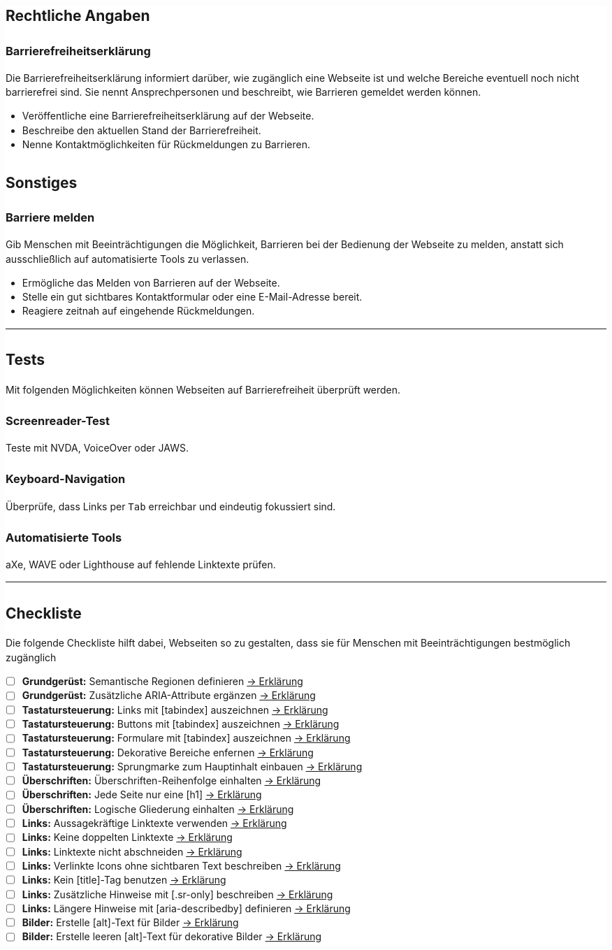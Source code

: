 
## Rechtliche Angaben
### Barrierefreiheitserklärung
Die Barrierefreiheitserklärung informiert darüber, wie zugänglich eine Webseite ist und welche Bereiche eventuell noch nicht barrierefrei sind. Sie nennt Ansprechpersonen und beschreibt, wie Barrieren gemeldet werden können.
- Veröffentliche eine Barrierefreiheitserklärung auf der Webseite.
- Beschreibe den aktuellen Stand der Barrierefreiheit.
- Nenne Kontaktmöglichkeiten für Rückmeldungen zu Barrieren.

## Sonstiges
### Barriere melden
Gib Menschen mit Beeinträchtigungen die Möglichkeit, Barrieren bei der Bedienung der Webseite zu melden, anstatt sich ausschließlich auf automatisierte Tools zu verlassen.
- Ermögliche das Melden von Barrieren auf der Webseite.
- Stelle ein gut sichtbares Kontaktformular oder eine E-Mail-Adresse bereit.
- Reagiere zeitnah auf eingehende Rückmeldungen.

---

## Tests
Mit folgenden Möglichkeiten können Webseiten auf Barrierefreiheit überprüft werden.

### Screenreader-Test
Teste mit NVDA, VoiceOver oder JAWS.

### Keyboard-Navigation
Überprüfe, dass Links per <kbd>Tab</kbd> erreichbar und eindeutig fokussiert sind.

### Automatisierte Tools
aXe, WAVE oder Lighthouse auf fehlende Linktexte prüfen.

---

## Checkliste
Die folgende Checkliste hilft dabei, Webseiten so zu gestalten, dass sie für Menschen mit Beeinträchtigungen bestmöglich zugänglich

- [ ] **Grundgerüst:** Semantische Regionen definieren [→ Erklärung](#landmarken)
- [ ] **Grundgerüst:** Zusätzliche ARIA-Attribute ergänzen [→ Erklärung](#aria-attribute)
- [ ] **Tastatursteuerung:** Links mit [tabindex] auszeichnen [→ Erklärung](#fokus-reihenfolge)
- [ ] **Tastatursteuerung:** Buttons mit [tabindex] auszeichnen [→ Erklärung](#fokus-reihenfolge)
- [ ] **Tastatursteuerung:** Formulare mit [tabindex] auszeichnen [→ Erklärung](#fokus-reihenfolge)
- [ ] **Tastatursteuerung:** Dekorative Bereiche enfernen [→ Erklärung](#fokus-reihenfolge)
- [ ] **Tastatursteuerung:** Sprungmarke zum Hauptinhalt einbauen [→ Erklärung](#skip-link)
- [ ] **Überschriften:** Überschriften-Reihenfolge einhalten [→ Erklärung](#überschriften)
- [ ] **Überschriften:** Jede Seite nur eine [h1] [→ Erklärung](#überschriften)
- [ ] **Überschriften:** Logische Gliederung einhalten [→ Erklärung](#überschriften)
- [ ] **Links:** Aussagekräftige Linktexte verwenden [→ Erklärung](#aussagekräftige-linktexte)
- [ ] **Links:** Keine doppelten Linktexte [→ Erklärung](#kontext-und-redundanz)
- [ ] **Links:** Linktexte nicht abschneiden [→ Erklärung](#kontext-und-redundanz)
- [ ] **Links:** Verlinkte Icons ohne sichtbaren Text beschreiben [→ Erklärung](#icon-only-links)
- [ ] **Links:** Kein [title]-Tag benutzen [→ Erklärung](#kein-title-tag-verwenden)
- [ ] **Links:** Zusätzliche Hinweise mit [.sr-only] beschreiben [→ Erklärung](#verwendung-von-sr-only)
- [ ] **Links:** Längere Hinweise mit [aria-describedby] definieren [→ Erklärung](#zusätzliches-aria-attribut)
- [ ] **Bilder:** Erstelle [alt]-Text für Bilder [→ Erklärung](#bildbeschreibungen)
- [ ] **Bilder:** Erstelle leeren [alt]-Text für dekorative Bilder [→ Erklärung](#bildbeschreibungen)